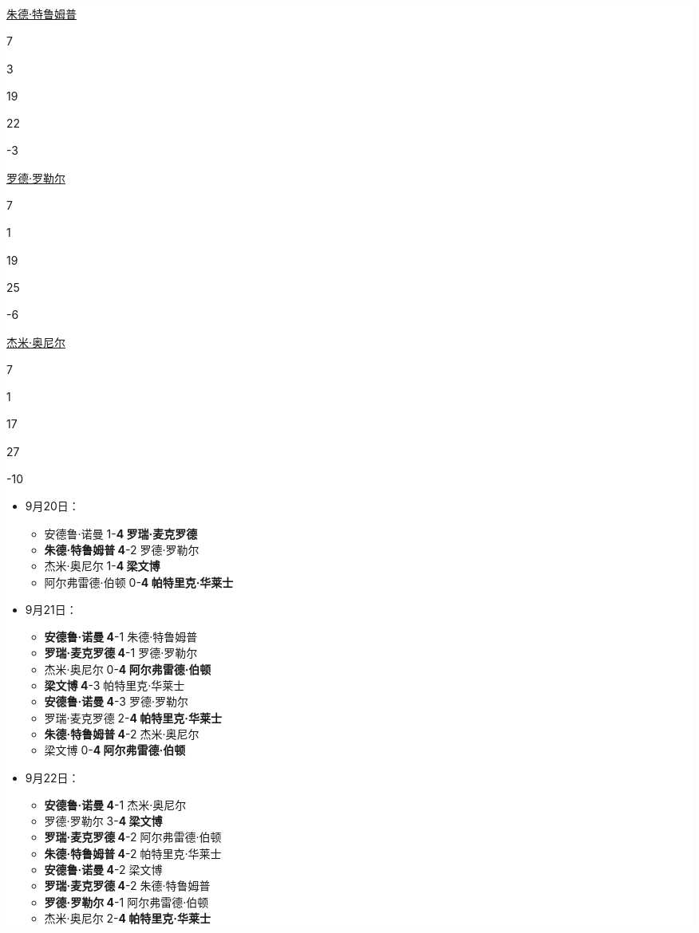 </tr>
<tr class="even">
<td><p><a href="https://zh.wikipedia.org/wiki/朱德·特鲁姆普" title="wikilink">朱德·特鲁姆普</a></p></td>
<td><p>7</p></td>
<td><p>3</p></td>
<td><p>19</p></td>
<td><p>22</p></td>
<td><p>-3</p></td>
</tr>
<tr class="odd">
<td><p><a href="https://zh.wikipedia.org/wiki/罗德·罗勒尔" title="wikilink">罗德·罗勒尔</a></p></td>
<td><p>7</p></td>
<td><p>1</p></td>
<td><p>19</p></td>
<td><p>25</p></td>
<td><p>-6</p></td>
</tr>
<tr class="even">
<td><p><a href="https://zh.wikipedia.org/wiki/杰米·奥尼尔" title="wikilink">杰米·奥尼尔</a></p></td>
<td><p>7</p></td>
<td><p>1</p></td>
<td><p>17</p></td>
<td><p>27</p></td>
<td><p>-10</p></td>
</tr>
</tbody>
</table>

  - 9月20日：
      - 安德鲁·诺曼 1-**4 罗瑞·麦克罗德**
      - **朱德·特鲁姆普 4**-2 罗德·罗勒尔
      - 杰米·奥尼尔 1-**4 梁文博**
      - 阿尔弗雷德·伯顿 0-**4 帕特里克·华莱士**



  - 9月21日：
      - **安德鲁·诺曼 4**-1 朱德·特鲁姆普
      - **罗瑞·麦克罗德 4**-1 罗德·罗勒尔
      - 杰米·奥尼尔 0-**4 阿尔弗雷德·伯顿**
      - **梁文博 4**-3 帕特里克·华莱士
      - **安德鲁·诺曼 4**-3 罗德·罗勒尔
      - 罗瑞·麦克罗德 2-**4 帕特里克·华莱士**
      - **朱德·特鲁姆普 4**-2 杰米·奥尼尔
      - 梁文博 0-**4 阿尔弗雷德·伯顿**



  - 9月22日：
      - **安德鲁·诺曼 4**-1 杰米·奥尼尔
      - 罗德·罗勒尔 3-**4 梁文博**
      - **罗瑞·麦克罗德 4**-2 阿尔弗雷德·伯顿
      - **朱德·特鲁姆普 4**-2 帕特里克·华莱士
      - **安德鲁·诺曼 4**-2 梁文博
      - **罗瑞·麦克罗德 4**-2 朱德·特鲁姆普
      - **罗德·罗勒尔 4**-1 阿尔弗雷德·伯顿
      - 杰米·奥尼尔 2-**4 帕特里克·华莱士**
